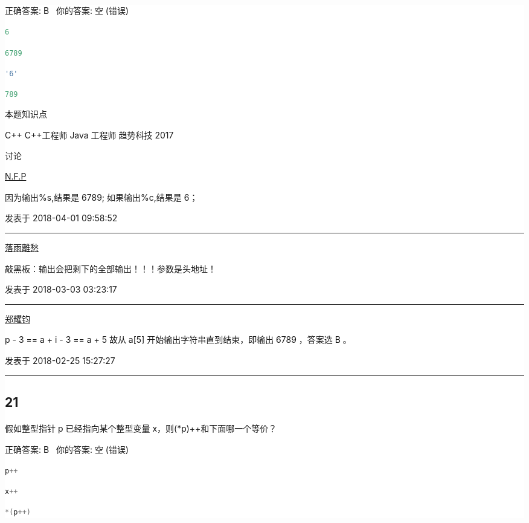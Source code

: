 正确答案: B   你的答案: 空 (错误)

```cpp
6
```

```cpp
6789
```

```cpp
'6'
```

```cpp
789
```

本题知识点

C++ C++工程师 Java 工程师 趋势科技 2017

讨论

[N.F.P](https://www.nowcoder.com/profile/1960138)

因为输出%s,结果是 6789;
如果输出%c,结果是 6；

发表于 2018-04-01 09:58:52

* * *

[落雨離愁](https://www.nowcoder.com/profile/4761399)

敲黑板：输出会把剩下的全部输出！！！参数是头地址！

发表于 2018-03-03 03:23:17

* * *

[郑耀钧](https://www.nowcoder.com/profile/341687)

p - 3 == a + i - 3 == a + 5 故从 a[5] 开始输出字符串直到结束，即输出 6789 ，答案选 B 。

发表于 2018-02-25 15:27:27

* * *

## 21

假如整型指针 p 已经指向某个整型变量 x，则(*p)++和下面哪一个等价？

正确答案: B   你的答案: 空 (错误)

```cpp
p++
```

```cpp
x++
```

```cpp
*(p++)
```
